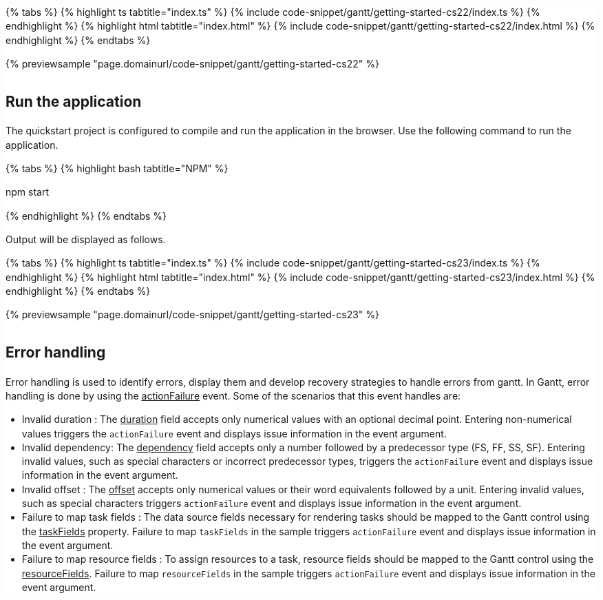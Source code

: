 {% tabs %}
{% highlight ts tabtitle="index.ts" %}
{% include code-snippet/gantt/getting-started-cs22/index.ts %}
{% endhighlight %}
{% highlight html tabtitle="index.html" %}
{% include code-snippet/gantt/getting-started-cs22/index.html %}
{% endhighlight %}
{% endtabs %}
          
{% previewsample "page.domainurl/code-snippet/gantt/getting-started-cs22" %}

## Run the application

The quickstart project is configured to compile and run the application in the browser. Use the following command to run the application.

{% tabs %}
{% highlight bash tabtitle="NPM" %}

npm start

{% endhighlight %}
{% endtabs %}

Output will be displayed as follows.

{% tabs %}
{% highlight ts tabtitle="index.ts" %}
{% include code-snippet/gantt/getting-started-cs23/index.ts %}
{% endhighlight %}
{% highlight html tabtitle="index.html" %}
{% include code-snippet/gantt/getting-started-cs23/index.html %}
{% endhighlight %}
{% endtabs %}
          
{% previewsample "page.domainurl/code-snippet/gantt/getting-started-cs23" %}

## Error handling

Error handling is used to identify errors, display them and develop recovery strategies to handle errors from gantt. In Gantt, error handling is done by using the [actionFailure](https://ej2.syncfusion.com/documentation/api/gantt/#actionfailure) event. Some of the scenarios that this event handles are:
* Invalid duration : The [duration](https://ej2.syncfusion.com/documentation/api/gantt/taskFields/#duration) field accepts only numerical values with an optional decimal point. Entering non-numerical values triggers the `actionFailure` event and displays issue information in the event argument.
* Invalid dependency: The [dependency](https://ej2.syncfusion.com/documentation/api/gantt/taskFields/#dependency) field accepts only a number followed by a predecessor type (FS, FF, SS, SF).  Entering invalid values, such as special characters or incorrect predecessor types, triggers the `actionFailure` event and displays issue information in the event argument.
* Invalid offset : The [offset](https://ej2.syncfusion.com/documentation/api/gantt/iPredecessor/#offset) accepts only numerical values or their word equivalents followed by a unit. Entering invalid values, such as special characters triggers `actionFailure` event and displays issue information in the event argument.
* Failure to map task fields : The data source fields necessary for rendering tasks should be mapped to the Gantt control using the [taskFields](https://ej2.syncfusion.com/documentation/api/gantt/taskFields/) property. Failure to map `taskFields` in the sample triggers `actionFailure` event and displays issue information in the event argument.
* Failure to map resource fields : To assign resources to a task, resource fields should be mapped to the Gantt control using the [resourceFields](https://ej2.syncfusion.com/documentation/api/gantt/resourceFields/). Failure to map `resourceFields` in the sample triggers `actionFailure` event and displays issue information in the event argument.
